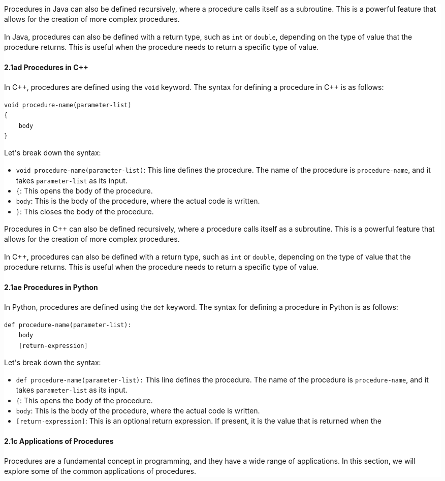 Procedures in Java can also be defined recursively, where a procedure calls itself as a subroutine. This is a powerful feature that allows for the creation of more complex procedures.

In Java, procedures can also be defined with a return type, such as `int` or `double`, depending on the type of value that the procedure returns. This is useful when the procedure needs to return a specific type of value.

#### 2.1ad Procedures in C++

In C++, procedures are defined using the `void` keyword. The syntax for defining a procedure in C++ is as follows:

```
void procedure-name(parameter-list)
{
    body
}
```

Let's break down the syntax:

- `void procedure-name(parameter-list)`: This line defines the procedure. The name of the procedure is `procedure-name`, and it takes `parameter-list` as its input.
- `{`: This opens the body of the procedure.
- `body`: This is the body of the procedure, where the actual code is written.
- `}`: This closes the body of the procedure.

Procedures in C++ can also be defined recursively, where a procedure calls itself as a subroutine. This is a powerful feature that allows for the creation of more complex procedures.

In C++, procedures can also be defined with a return type, such as `int` or `double`, depending on the type of value that the procedure returns. This is useful when the procedure needs to return a specific type of value.

#### 2.1ae Procedures in Python

In Python, procedures are defined using the `def` keyword. The syntax for defining a procedure in Python is as follows:

```
def procedure-name(parameter-list):
    body
    [return-expression]
```

Let's break down the syntax:

- `def procedure-name(parameter-list):` This line defines the procedure. The name of the procedure is `procedure-name`, and it takes `parameter-list` as its input.
- `{`: This opens the body of the procedure.
- `body`: This is the body of the procedure, where the actual code is written.
- `[return-expression]`: This is an optional return expression. If present, it is the value that is returned when the


#### 2.1c Applications of Procedures

Procedures are a fundamental concept in programming, and they have a wide range of applications. In this section, we will explore some of the common applications of procedures.
